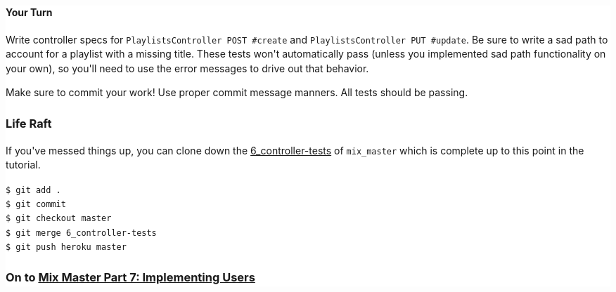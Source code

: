 #### Your Turn

Write controller specs for `PlaylistsController POST #create` and `PlaylistsController PUT #update`. Be sure to write a sad path to account for a playlist with a missing title. These tests won't automatically pass (unless you implemented sad path functionality on your own), so you'll need to use the error messages to drive out that behavior.

Make sure to commit your work! Use proper commit message manners. All tests should be passing.

### Life Raft

If you've messed things up, you can clone down the [6_controller-tests](https://github.com/rwarbelow/mix_master/tree/6_controller-tests) of `mix_master` which is complete up to this point in the tutorial.

```
$ git add .
$ git commit
$ git checkout master
$ git merge 6_controller-tests
$ git push heroku master
```

### On to [Mix Master Part 7: Implementing Users](/ruby_02-web_applications_with_ruby/mix_master/7_implementing_users.markdown)

